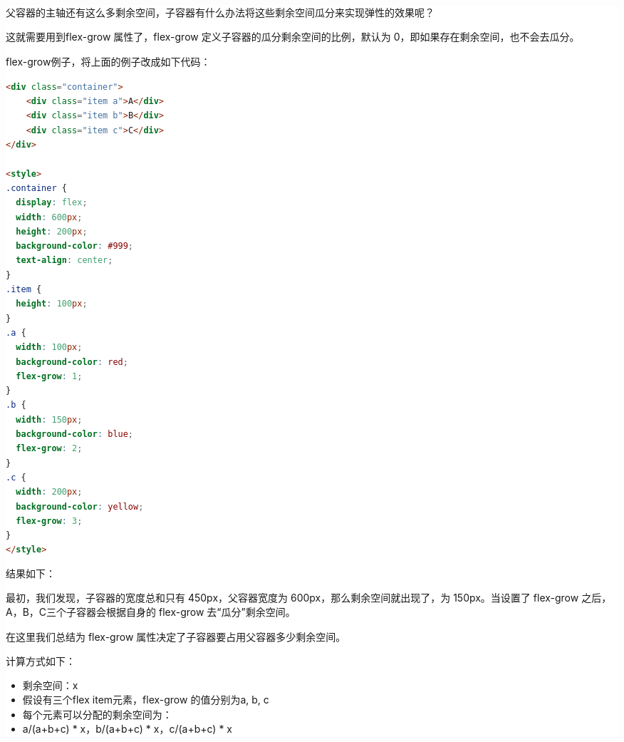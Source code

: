 
父容器的主轴还有这么多剩余空间，子容器有什么办法将这些剩余空间瓜分来实现弹性的效果呢？

这就需要用到flex-grow 属性了，flex-grow  定义子容器的瓜分剩余空间的比例，默认为 0，即如果存在剩余空间，也不会去瓜分。

flex-grow例子，将上面的例子改成如下代码：

```HTML
<div class="container">
    <div class="item a">A</div>
    <div class="item b">B</div>
    <div class="item c">C</div>
</div>

<style>
.container {
  display: flex;
  width: 600px;
  height: 200px;
  background-color: #999;
  text-align: center;
}
.item {
  height: 100px;
}
.a {
  width: 100px;
  background-color: red;
  flex-grow: 1;
}
.b {
  width: 150px;
  background-color: blue;
  flex-grow: 2;
}
.c {
  width: 200px;
  background-color: yellow;
  flex-grow: 3;
}
</style>
```

结果如下：

最初，我们发现，子容器的宽度总和只有 450px，父容器宽度为 600px，那么剩余空间就出现了，为 150px。当设置了 flex-grow 之后， A，B，C三个子容器会根据自身的 flex-grow 去“瓜分”剩余空间。

在这里我们总结为 flex-grow 属性决定了子容器要占用父容器多少剩余空间。

计算方式如下：

- 剩余空间：x
- 假设有三个flex item元素，flex-grow 的值分别为a, b, c
- 每个元素可以分配的剩余空间为：
- a/(a+b+c) * x，b/(a+b+c) * x，c/(a+b+c) * x
